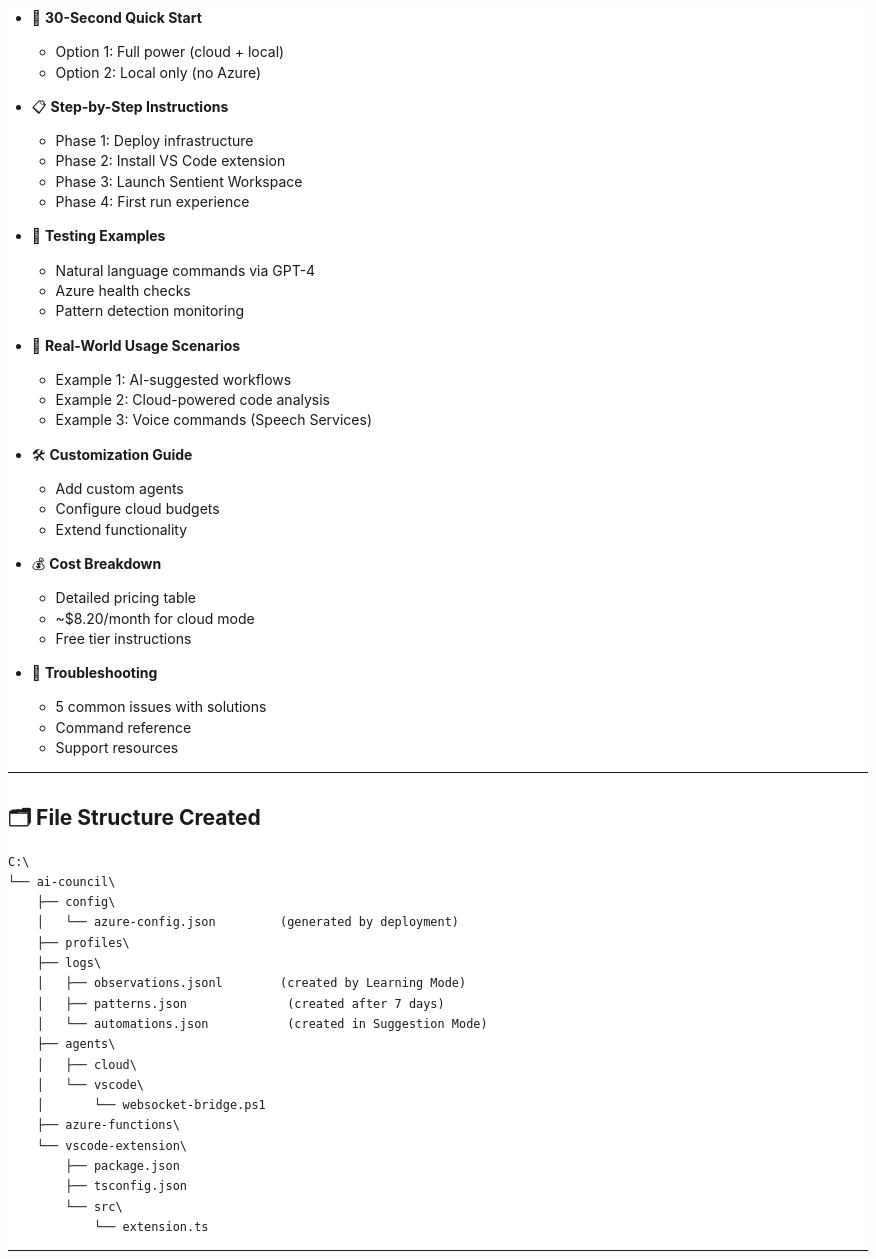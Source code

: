 - 🚀 **30-Second Quick Start**

  - Option 1: Full power (cloud + local)
  - Option 2: Local only (no Azure)

- 📋 **Step-by-Step Instructions**

  - Phase 1: Deploy infrastructure
  - Phase 2: Install VS Code extension
  - Phase 3: Launch Sentient Workspace
  - Phase 4: First run experience

- 🧪 **Testing Examples**

  - Natural language commands via GPT-4
  - Azure health checks
  - Pattern detection monitoring

- 🎯 **Real-World Usage Scenarios**

  - Example 1: AI-suggested workflows
  - Example 2: Cloud-powered code analysis
  - Example 3: Voice commands (Speech Services)

- 🛠️ **Customization Guide**

  - Add custom agents
  - Configure cloud budgets
  - Extend functionality

- 💰 **Cost Breakdown**

  - Detailed pricing table
  - ~$8.20/month for cloud mode
  - Free tier instructions

- 🚨 **Troubleshooting**
  - 5 common issues with solutions
  - Command reference
  - Support resources

---

## 🗂️ File Structure Created

```
C:\
└── ai-council\
    ├── config\
    │   └── azure-config.json         (generated by deployment)
    ├── profiles\
    ├── logs\
    │   ├── observations.jsonl        (created by Learning Mode)
    │   ├── patterns.json              (created after 7 days)
    │   └── automations.json           (created in Suggestion Mode)
    ├── agents\
    │   ├── cloud\
    │   └── vscode\
    │       └── websocket-bridge.ps1
    ├── azure-functions\
    └── vscode-extension\
        ├── package.json
        ├── tsconfig.json
        └── src\
            └── extension.ts
```

---